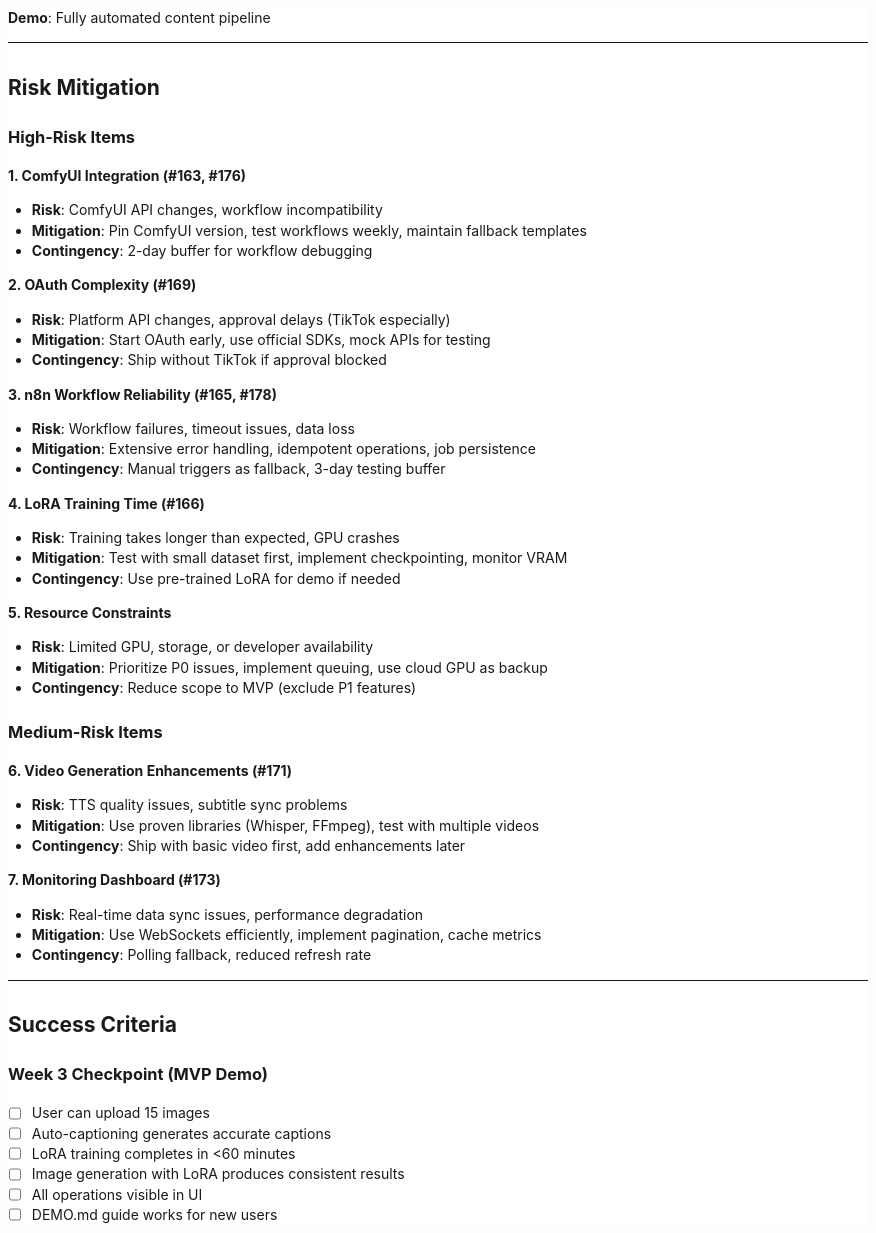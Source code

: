 **Demo**: Fully automated content pipeline

---

## Risk Mitigation

### High-Risk Items

**1. ComfyUI Integration (#163, #176)**
- **Risk**: ComfyUI API changes, workflow incompatibility
- **Mitigation**: Pin ComfyUI version, test workflows weekly, maintain fallback templates
- **Contingency**: 2-day buffer for workflow debugging

**2. OAuth Complexity (#169)**
- **Risk**: Platform API changes, approval delays (TikTok especially)
- **Mitigation**: Start OAuth early, use official SDKs, mock APIs for testing
- **Contingency**: Ship without TikTok if approval blocked

**3. n8n Workflow Reliability (#165, #178)**
- **Risk**: Workflow failures, timeout issues, data loss
- **Mitigation**: Extensive error handling, idempotent operations, job persistence
- **Contingency**: Manual triggers as fallback, 3-day testing buffer

**4. LoRA Training Time (#166)**
- **Risk**: Training takes longer than expected, GPU crashes
- **Mitigation**: Test with small dataset first, implement checkpointing, monitor VRAM
- **Contingency**: Use pre-trained LoRA for demo if needed

**5. Resource Constraints**
- **Risk**: Limited GPU, storage, or developer availability
- **Mitigation**: Prioritize P0 issues, implement queuing, use cloud GPU as backup
- **Contingency**: Reduce scope to MVP (exclude P1 features)

### Medium-Risk Items

**6. Video Generation Enhancements (#171)**
- **Risk**: TTS quality issues, subtitle sync problems
- **Mitigation**: Use proven libraries (Whisper, FFmpeg), test with multiple videos
- **Contingency**: Ship with basic video first, add enhancements later

**7. Monitoring Dashboard (#173)**
- **Risk**: Real-time data sync issues, performance degradation
- **Mitigation**: Use WebSockets efficiently, implement pagination, cache metrics
- **Contingency**: Polling fallback, reduced refresh rate

---

## Success Criteria

### Week 3 Checkpoint (MVP Demo)
- [ ] User can upload 15 images
- [ ] Auto-captioning generates accurate captions
- [ ] LoRA training completes in <60 minutes
- [ ] Image generation with LoRA produces consistent results
- [ ] All operations visible in UI
- [ ] DEMO.md guide works for new users
